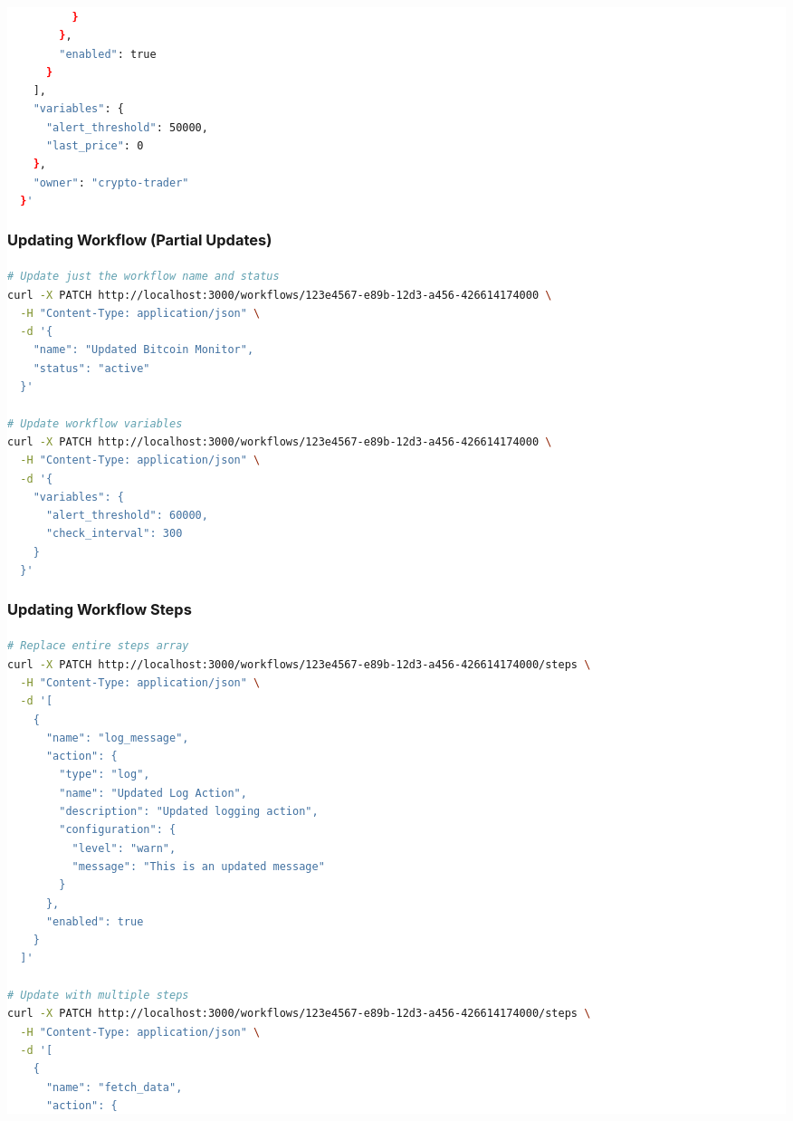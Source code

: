 ```bash
          }
        },
        "enabled": true
      }
    ],
    "variables": {
      "alert_threshold": 50000,
      "last_price": 0
    },
    "owner": "crypto-trader"
  }'
```

### Updating Workflow (Partial Updates)

```bash
# Update just the workflow name and status
curl -X PATCH http://localhost:3000/workflows/123e4567-e89b-12d3-a456-426614174000 \
  -H "Content-Type: application/json" \
  -d '{
    "name": "Updated Bitcoin Monitor",
    "status": "active"
  }'

# Update workflow variables
curl -X PATCH http://localhost:3000/workflows/123e4567-e89b-12d3-a456-426614174000 \
  -H "Content-Type: application/json" \
  -d '{
    "variables": {
      "alert_threshold": 60000,
      "check_interval": 300
    }
  }'
```

### Updating Workflow Steps

```bash
# Replace entire steps array
curl -X PATCH http://localhost:3000/workflows/123e4567-e89b-12d3-a456-426614174000/steps \
  -H "Content-Type: application/json" \
  -d '[
    {
      "name": "log_message",
      "action": {
        "type": "log",
        "name": "Updated Log Action",
        "description": "Updated logging action",
        "configuration": {
          "level": "warn",
          "message": "This is an updated message"
        }
      },
      "enabled": true
    }
  ]'

# Update with multiple steps
curl -X PATCH http://localhost:3000/workflows/123e4567-e89b-12d3-a456-426614174000/steps \
  -H "Content-Type: application/json" \
  -d '[
    {
      "name": "fetch_data",
      "action": {
```